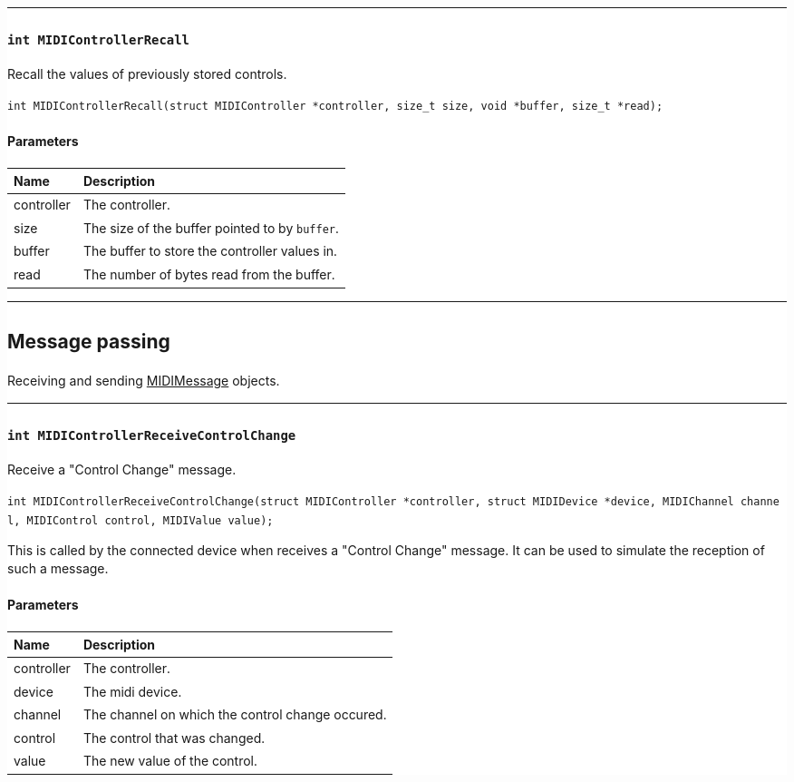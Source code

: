 

---


### `int MIDIControllerRecall` ###
Recall the values of previously stored controls.
```
int MIDIControllerRecall(struct MIDIController *controller, size_t size, void *buffer, size_t *read);
```


#### Parameters ####
| **Name** | **Description** |
|:---------|:----------------|
| controller | The controller.  |
| size     | The size of the buffer pointed to by `buffer`.  |
| buffer   | The buffer to store the controller values in.  |
| read     | The number of bytes read from the buffer.  |



---

## Message passing ##
Receiving and sending [MIDIMessage](struct_m_i_d_i_message.md) objects.


---


### `int MIDIControllerReceiveControlChange` ###
Receive a "Control Change" message.
```
int MIDIControllerReceiveControlChange(struct MIDIController *controller, struct MIDIDevice *device, MIDIChannel channel, MIDIControl control, MIDIValue value);
```

This is called by the connected device when receives a "Control Change" message. It can be used to simulate the reception of such a message.


#### Parameters ####
| **Name** | **Description** |
|:---------|:----------------|
| controller | The controller.  |
| device   | The midi device.  |
| channel  | The channel on which the control change occured.  |
| control  | The control that was changed.  |
| value    | The new value of the control.  |
